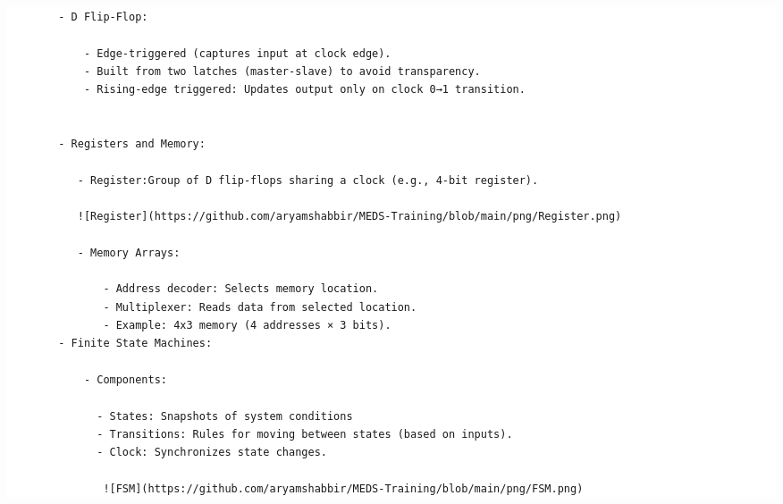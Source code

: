
            - D Flip-Flop:
              
                - Edge-triggered (captures input at clock edge).
                - Built from two latches (master-slave) to avoid transparency.
                - Rising-edge triggered: Updates output only on clock 0→1 transition.
                
                
            - Registers and Memory:

               - Register:Group of D flip-flops sharing a clock (e.g., 4-bit register).

               ![Register](https://github.com/aryamshabbir/MEDS-Training/blob/main/png/Register.png)

               - Memory Arrays:

                   - Address decoder: Selects memory location.
                   - Multiplexer: Reads data from selected location.
                   - Example: 4x3 memory (4 addresses × 3 bits).
            - Finite State Machines:

                - Components:
                 
                  - States: Snapshots of system conditions
                  - Transitions: Rules for moving between states (based on inputs).
                  - Clock: Synchronizes state changes.

                   ![FSM](https://github.com/aryamshabbir/MEDS-Training/blob/main/png/FSM.png)
